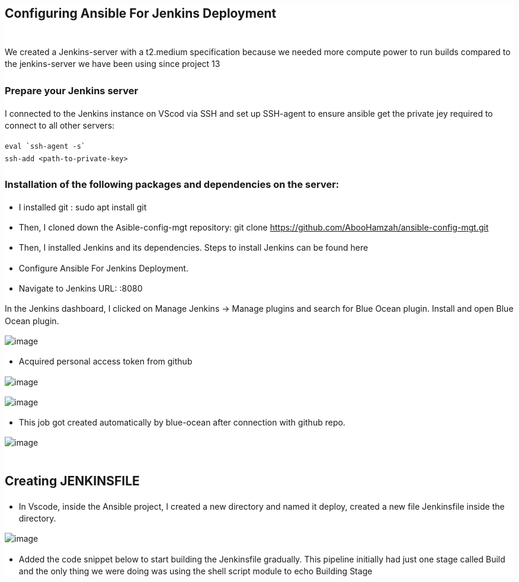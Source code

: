 
## Configuring Ansible For Jenkins Deployment
#

We created a Jenkins-server with a t2.medium specification because we needed more compute power to run builds compared to the jenkins-server we have been using since project 13

### Prepare your Jenkins server
I connected to the Jenkins instance on VScod via SSH and set up SSH-agent to ensure ansible get the private jey required to connect to all other servers:

```
eval `ssh-agent -s`
ssh-add <path-to-private-key>
```

### Installation of the following packages and dependencies on the server:
- I installed git : sudo apt install git 

- Then, I cloned down the Asible-config-mgt repository: git clone https://github.com/AbooHamzah/ansible-config-mgt.git

- Then, I installed Jenkins and its dependencies. Steps to install Jenkins can be found here
 
- Configure Ansible For Jenkins Deployment. 
- Navigate to Jenkins URL: <Jenkins-server-public-IP>:8080

In the Jenkins dashboard, I clicked on Manage Jenkins -> Manage plugins and search for Blue Ocean plugin. Install and open Blue Ocean plugin.

![image](https://github.com/AbooHamzah/darey.io-pbl/assets/108676700/9fd45c38-1330-42e6-9537-ba4b7af0632a)


- Acquired personal access token from github
 
![image](https://github.com/AbooHamzah/darey.io-pbl/assets/108676700/776a7505-c94b-4403-aedc-7c9be3586bcb)


![image](https://github.com/AbooHamzah/darey.io-pbl/assets/108676700/3228a9e1-a7e3-4cb8-8236-3ffae1197b9a)

- This job got created automatically by blue-ocean after connection with github repo.
  
![image](https://github.com/AbooHamzah/darey.io-pbl/assets/108676700/2fc28a34-eea5-4286-976b-d93a78daebc8)

#

## Creating JENKINSFILE
- In Vscode, inside the Ansible project, I created a new directory and named it deploy, created a new file Jenkinsfile inside the directory.
  
![image](https://github.com/AbooHamzah/darey.io-pbl/assets/108676700/d9d1e01f-1dd6-4c54-8e35-fd2011cedc10)


- Added the code snippet below to start building the Jenkinsfile gradually. This pipeline initially had just one stage called Build and the only thing we were doing was using the shell script module to echo Building Stage
